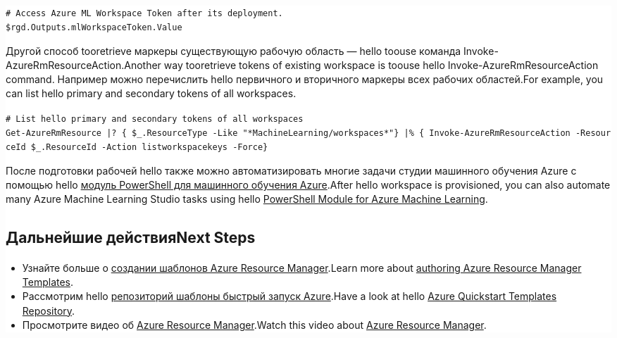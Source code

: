 ```
# Access Azure ML Workspace Token after its deployment.
$rgd.Outputs.mlWorkspaceToken.Value
```

<span data-ttu-id="fc2b6-138">Другой способ tooretrieve маркеры существующую рабочую область — hello toouse команда Invoke-AzureRmResourceAction.</span><span class="sxs-lookup"><span data-stu-id="fc2b6-138">Another way tooretrieve tokens of existing workspace is toouse hello Invoke-AzureRmResourceAction command.</span></span> <span data-ttu-id="fc2b6-139">Например можно перечислить hello первичного и вторичного маркеры всех рабочих областей.</span><span class="sxs-lookup"><span data-stu-id="fc2b6-139">For example, you can list hello primary and secondary tokens of all workspaces.</span></span>

```  
# List hello primary and secondary tokens of all workspaces
Get-AzureRmResource |? { $_.ResourceType -Like "*MachineLearning/workspaces*"} |% { Invoke-AzureRmResourceAction -ResourceId $_.ResourceId -Action listworkspacekeys -Force}  
```
<span data-ttu-id="fc2b6-140">После подготовки рабочей hello также можно автоматизировать многие задачи студии машинного обучения Azure с помощью hello [модуль PowerShell для машинного обучения Azure](http://aka.ms/amlps).</span><span class="sxs-lookup"><span data-stu-id="fc2b6-140">After hello workspace is provisioned, you can also automate many Azure Machine Learning Studio tasks using hello [PowerShell Module for Azure Machine Learning](http://aka.ms/amlps).</span></span>

## <a name="next-steps"></a><span data-ttu-id="fc2b6-141">Дальнейшие действия</span><span class="sxs-lookup"><span data-stu-id="fc2b6-141">Next Steps</span></span>
* <span data-ttu-id="fc2b6-142">Узнайте больше о [создании шаблонов Azure Resource Manager](../azure-resource-manager/resource-group-authoring-templates.md).</span><span class="sxs-lookup"><span data-stu-id="fc2b6-142">Learn more about [authoring Azure Resource Manager Templates](../azure-resource-manager/resource-group-authoring-templates.md).</span></span> 
* <span data-ttu-id="fc2b6-143">Рассмотрим hello [репозиторий шаблоны быстрый запуск Azure](https://github.com/Azure/azure-quickstart-templates).</span><span class="sxs-lookup"><span data-stu-id="fc2b6-143">Have a look at hello [Azure Quickstart Templates Repository](https://github.com/Azure/azure-quickstart-templates).</span></span> 
* <span data-ttu-id="fc2b6-144">Просмотрите видео об [Azure Resource Manager](https://channel9.msdn.com/Events/Ignite/2015/C9-39).</span><span class="sxs-lookup"><span data-stu-id="fc2b6-144">Watch this video about [Azure Resource Manager](https://channel9.msdn.com/Events/Ignite/2015/C9-39).</span></span> 


[1]: ../media/machine-learning-deploy-with-resource-manager-template/azuresubscription.png
[2]: ../media/machine-learning-deploy-with-resource-manager-template/resourcegroupprovisioning.png



